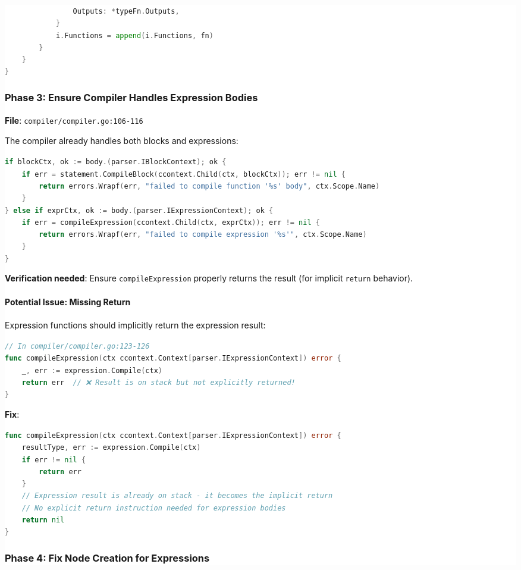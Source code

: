 ```go
                Outputs: *typeFn.Outputs,
            }
            i.Functions = append(i.Functions, fn)
        }
    }
}
```

### Phase 3: Ensure Compiler Handles Expression Bodies

**File**: `compiler/compiler.go:106-116`

The compiler already handles both blocks and expressions:

```go
if blockCtx, ok := body.(parser.IBlockContext); ok {
    if err = statement.CompileBlock(ccontext.Child(ctx, blockCtx)); err != nil {
        return errors.Wrapf(err, "failed to compile function '%s' body", ctx.Scope.Name)
    }
} else if exprCtx, ok := body.(parser.IExpressionContext); ok {
    if err = compileExpression(ccontext.Child(ctx, exprCtx)); err != nil {
        return errors.Wrapf(err, "failed to compile expression '%s'", ctx.Scope.Name)
    }
}
```

**Verification needed**: Ensure `compileExpression` properly returns the result (for implicit `return` behavior).

#### Potential Issue: Missing Return

Expression functions should implicitly return the expression result:

```go
// In compiler/compiler.go:123-126
func compileExpression(ctx ccontext.Context[parser.IExpressionContext]) error {
    _, err := expression.Compile(ctx)
    return err  // ❌ Result is on stack but not explicitly returned!
}
```

**Fix**:
```go
func compileExpression(ctx ccontext.Context[parser.IExpressionContext]) error {
    resultType, err := expression.Compile(ctx)
    if err != nil {
        return err
    }
    // Expression result is already on stack - it becomes the implicit return
    // No explicit return instruction needed for expression bodies
    return nil
}
```

### Phase 4: Fix Node Creation for Expressions
